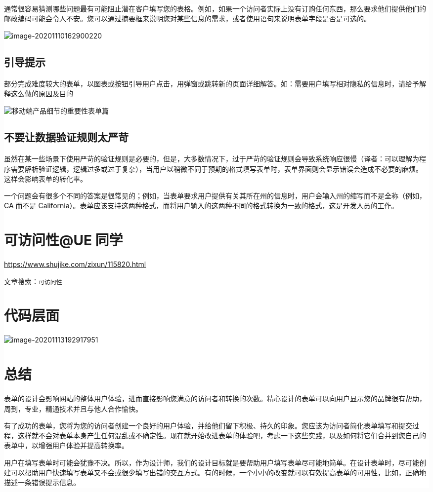 通常很容易猜测哪些问题最有可能阻止潜在客户填写您的表格。例如，如果一个访问者实际上没有订购任何东西，那么要求他们提供他们的邮政编码可能会令人不安。您可以通过摘要框来说明您对某些信息的需求，或者使用语句来说明表单字段是否是可选的。

![image-20201110162900220](/img/user/programming/font-end/mobile/modile-form/image-20201110162900220.png)

## 引导提示

部分完成难度较大的表单，以图表或按钮引导用户点击，用弹窗或跳转新的页面详细解答。如：需要用户填写相对隐私的信息时，请给予解释这么做的原因及目的

![移动端产品细节的重要性表单篇](/img/user/programming/font-end/mobile/modile-form/20200816NELuvC.png)

## 不要让数据验证规则太严苛

虽然在某一些场景下使用严苛的验证规则是必要的，但是，大多数情况下，过于严苛的验证规则会导致系统响应很慢（译者：可以理解为程序需要解析验证逻辑，逻辑过多或过于复杂），当用户以稍微不同于预期的格式填写表单时，表单界面则会显示错误会造成不必要的麻烦。这样会影响表单的转化率。

一个问题会有很多个不同的答案是很常见的；例如，当表单要求用户提供有关其所在州的信息时，用户会输入州的缩写而不是全称（例如，CA 而不是 California）。表单应该支持这两种格式，而将用户输入的这两种不同的格式转换为一致的格式，这是开发人员的工作。

# 可访问性@UE 同学

https://www.shujike.com/zixun/115820.html

文章搜索：`可访问性`

# 代码层面

![image-20201113192917951](/img/user/programming/font-end/mobile/modile-form/image-20201113192917951.png)

# 总结

表单的设计会影响网站的整体用户体验，进而直接影响您满意的访问者和转换的次数。精心设计的表单可以向用户显示您的品牌很有帮助，周到，专业，精通技术并且与他人合作愉快。

有了成功的表单，您将为您的访问者创建一个良好的用户体验，并给他们留下积极、持久的印象。您应该为访问者简化表单填写和提交过程，这样就不会对表单本身产生任何混乱或不确定性。现在就开始改进表单的体验吧，考虑一下这些实践，以及如何将它们合并到您自己的表单中，以增强用户体验并提高转换率。

用户在填写表单时可能会犹豫不决。所以，作为设计师，我们的设计目标就是要帮助用户填写表单尽可能地简单。在设计表单时，尽可能创建可以帮助用户快速填写表单又不会或很少填写出错的交互方式。有的时候，一个小小的改变就可以有效提高表单的可用性，比如，正确地描述一条错误提示信息。
